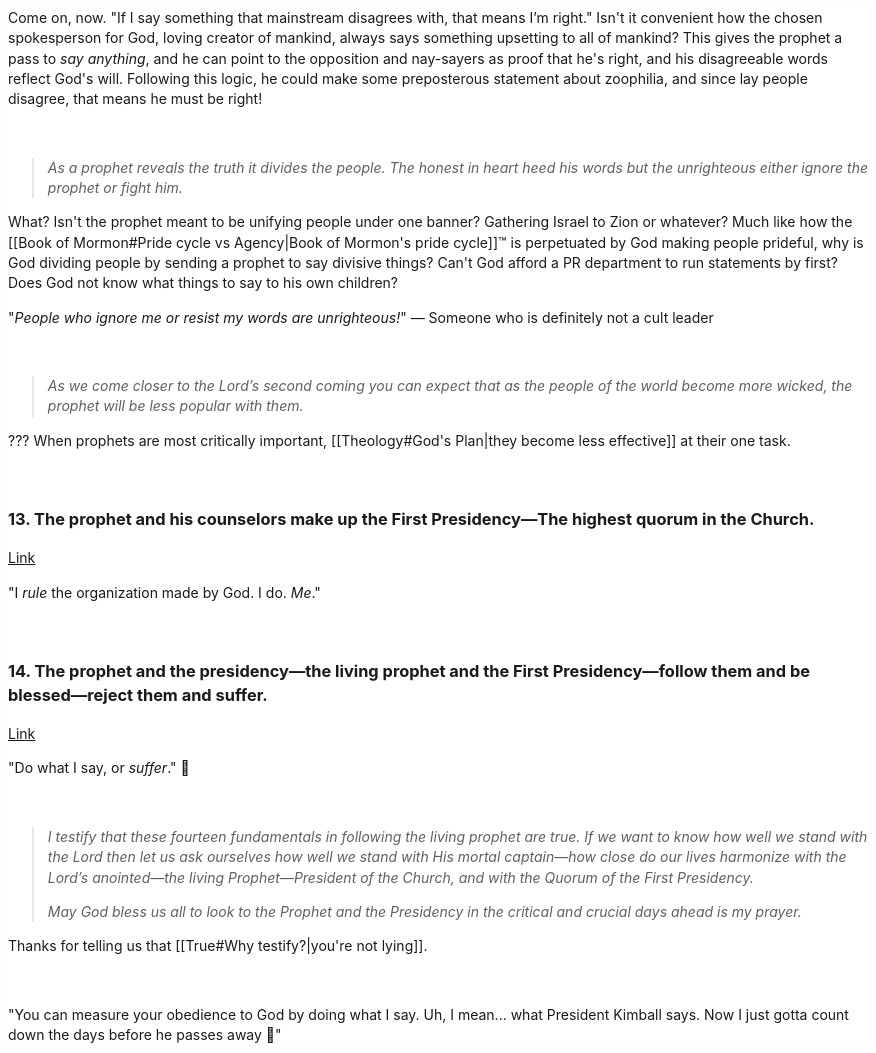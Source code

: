 Come on, now. "If I say something that mainstream disagrees with, that means I’m right." Isn't it convenient how the chosen spokesperson for God, loving creator of mankind, always says something upsetting to all of mankind? This gives the prophet a pass to *say anything*, and he can point to the opposition and nay-sayers as proof that he's right, and his disagreeable words reflect God's will. Following this logic, he could make some preposterous statement about zoophilia, and since lay people disagree, that means he must be right!

&nbsp;

> *As a prophet reveals the truth it divides the people. The honest in heart heed his words but the unrighteous either ignore the prophet or fight him.*

What? Isn't the prophet meant to be unifying people under one banner? Gathering Israel to Zion or whatever? Much like how the [[Book of Mormon#Pride cycle vs Agency|Book of Mormon's pride cycle]]™ is perpetuated by God making people prideful, why is God dividing people by sending a prophet to say divisive things? Can't God afford a PR department to run statements by first? Does God not know what things to say to his own children?

"*People who ignore me or resist my words are unrighteous!*" 
— Someone who is definitely not a cult leader

&nbsp;

> *As we come closer to the Lord’s second coming you can expect that as the people of the world become more wicked, the prophet will be less popular with them.*

??? When prophets are most critically important, [[Theology#God's Plan|they become less effective]] at their one task. 

&nbsp; 

### 13. The prophet and his counselors make up the First Presidency—The highest quorum in the Church.
[Link](https://www.churchofjesuschrist.org/study/liahona/1981/06/fourteen-fundamentals-in-following-the-prophet?lang=eng&id=p63#p63)

"I *rule* the organization made by God. I do. *Me*."

&nbsp; 

### 14. The prophet and the presidency—the living prophet and the First Presidency—follow them and be blessed—reject them and suffer.
[Link](https://www.churchofjesuschrist.org/study/liahona/1981/06/fourteen-fundamentals-in-following-the-prophet?lang=eng&id=p65#p65)

"Do what I say, or *suffer*." 🤡

&nbsp;

> *I testify that these fourteen fundamentals in following the living prophet are true. If we want to know how well we stand with the Lord then let us ask ourselves how well we stand with His mortal captain—how close do our lives harmonize with the Lord’s anointed—the living Prophet—President of the Church, and with the Quorum of the First Presidency.*
> 
> *May God bless us all to look to the Prophet and the Presidency in the critical and crucial days ahead is my prayer.*

Thanks for telling us that [[True#Why testify?|you're not lying]].

&nbsp;

"You can measure your obedience to God by doing what I say. Uh, I mean... what President Kimball says. Now I just gotta count down the days before he passes away 🤫"